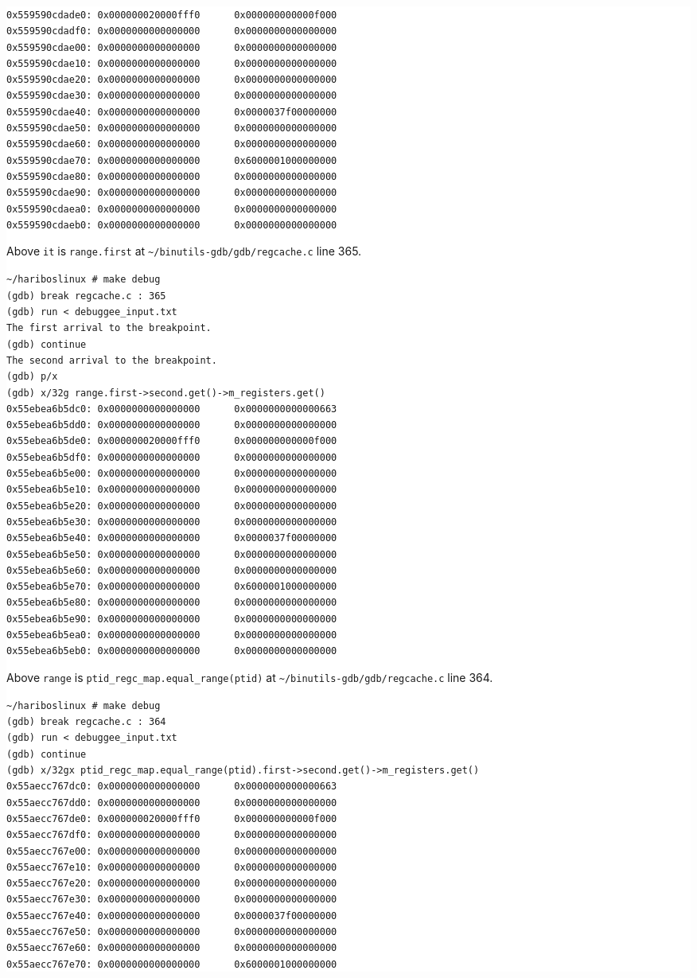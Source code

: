 ```
0x559590cdade0: 0x000000020000fff0      0x000000000000f000
0x559590cdadf0: 0x0000000000000000      0x0000000000000000
0x559590cdae00: 0x0000000000000000      0x0000000000000000
0x559590cdae10: 0x0000000000000000      0x0000000000000000
0x559590cdae20: 0x0000000000000000      0x0000000000000000
0x559590cdae30: 0x0000000000000000      0x0000000000000000
0x559590cdae40: 0x0000000000000000      0x0000037f00000000
0x559590cdae50: 0x0000000000000000      0x0000000000000000
0x559590cdae60: 0x0000000000000000      0x0000000000000000
0x559590cdae70: 0x0000000000000000      0x6000001000000000
0x559590cdae80: 0x0000000000000000      0x0000000000000000
0x559590cdae90: 0x0000000000000000      0x0000000000000000
0x559590cdaea0: 0x0000000000000000      0x0000000000000000
0x559590cdaeb0: 0x0000000000000000      0x0000000000000000
```

Above `it` is `range.first` at `~/binutils-gdb/gdb/regcache.c` line 365.

```
~/hariboslinux # make debug
(gdb) break regcache.c : 365
(gdb) run < debuggee_input.txt
The first arrival to the breakpoint.
(gdb) continue
The second arrival to the breakpoint.
(gdb) p/x
(gdb) x/32g range.first->second.get()->m_registers.get()
0x55ebea6b5dc0: 0x0000000000000000      0x0000000000000663
0x55ebea6b5dd0: 0x0000000000000000      0x0000000000000000
0x55ebea6b5de0: 0x000000020000fff0      0x000000000000f000
0x55ebea6b5df0: 0x0000000000000000      0x0000000000000000
0x55ebea6b5e00: 0x0000000000000000      0x0000000000000000
0x55ebea6b5e10: 0x0000000000000000      0x0000000000000000
0x55ebea6b5e20: 0x0000000000000000      0x0000000000000000
0x55ebea6b5e30: 0x0000000000000000      0x0000000000000000
0x55ebea6b5e40: 0x0000000000000000      0x0000037f00000000
0x55ebea6b5e50: 0x0000000000000000      0x0000000000000000
0x55ebea6b5e60: 0x0000000000000000      0x0000000000000000
0x55ebea6b5e70: 0x0000000000000000      0x6000001000000000
0x55ebea6b5e80: 0x0000000000000000      0x0000000000000000
0x55ebea6b5e90: 0x0000000000000000      0x0000000000000000
0x55ebea6b5ea0: 0x0000000000000000      0x0000000000000000
0x55ebea6b5eb0: 0x0000000000000000      0x0000000000000000
```

Above `range` is `ptid_regc_map.equal_range(ptid)` at `~/binutils-gdb/gdb/regcache.c` line 364.

```
~/hariboslinux # make debug
(gdb) break regcache.c : 364
(gdb) run < debuggee_input.txt
(gdb) continue
(gdb) x/32gx ptid_regc_map.equal_range(ptid).first->second.get()->m_registers.get()
0x55aecc767dc0: 0x0000000000000000      0x0000000000000663
0x55aecc767dd0: 0x0000000000000000      0x0000000000000000
0x55aecc767de0: 0x000000020000fff0      0x000000000000f000
0x55aecc767df0: 0x0000000000000000      0x0000000000000000
0x55aecc767e00: 0x0000000000000000      0x0000000000000000
0x55aecc767e10: 0x0000000000000000      0x0000000000000000
0x55aecc767e20: 0x0000000000000000      0x0000000000000000
0x55aecc767e30: 0x0000000000000000      0x0000000000000000
0x55aecc767e40: 0x0000000000000000      0x0000037f00000000
0x55aecc767e50: 0x0000000000000000      0x0000000000000000
0x55aecc767e60: 0x0000000000000000      0x0000000000000000
0x55aecc767e70: 0x0000000000000000      0x6000001000000000
```